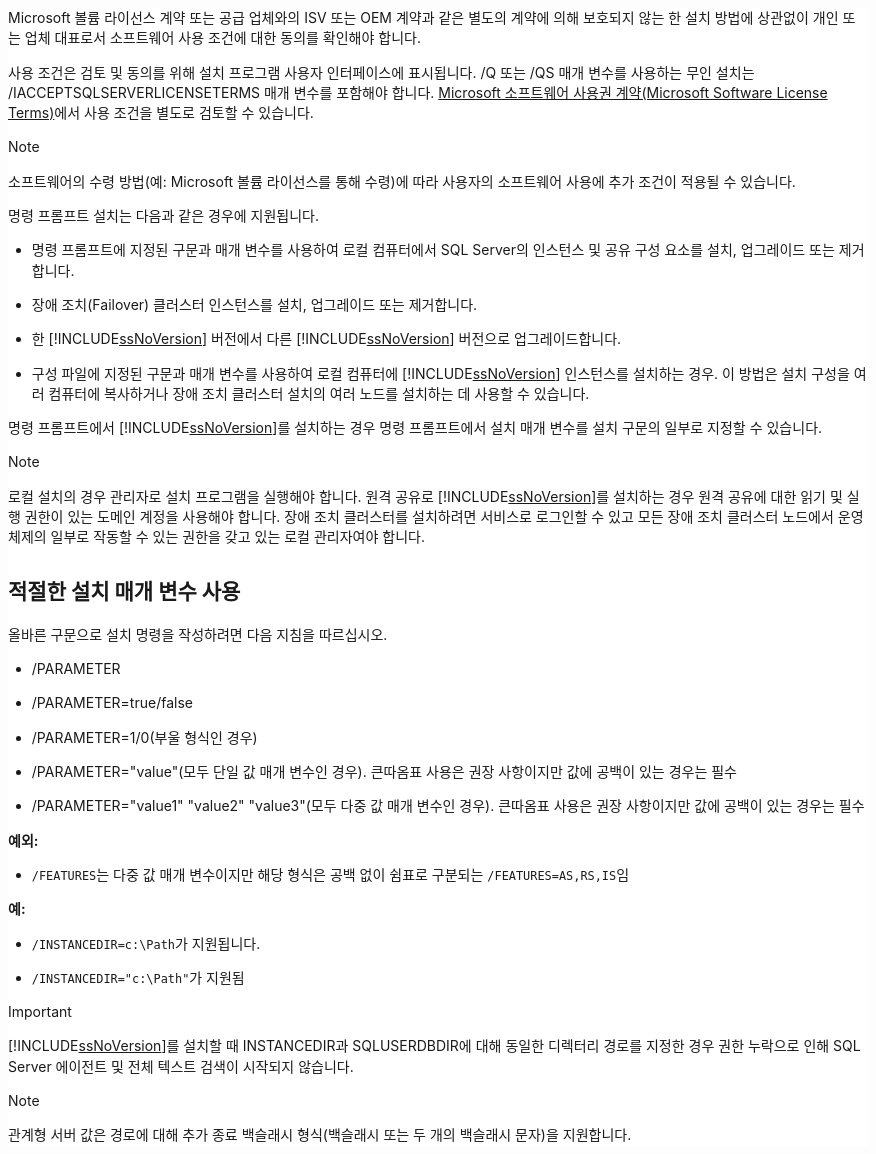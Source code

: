  Microsoft 볼륨 라이선스 계약 또는 공급 업체와의 ISV 또는 OEM 계약과 같은 별도의 계약에 의해 보호되지 않는 한 설치 방법에 상관없이 개인 또는 업체 대표로서 소프트웨어 사용 조건에 대한 동의를 확인해야 합니다.  
  
 사용 조건은 검토 및 동의를 위해 설치 프로그램 사용자 인터페이스에 표시됩니다. /Q 또는 /QS 매개 변수를 사용하는 무인 설치는 /IACCEPTSQLSERVERLICENSETERMS 매개 변수를 포함해야 합니다. [Microsoft 소프트웨어 사용권 계약(Microsoft Software License Terms)](http://go.microsoft.com/fwlink/?LinkId=148209)에서 사용 조건을 별도로 검토할 수 있습니다.  
  
> [!NOTE] 
> 소프트웨어의 수령 방법(예: Microsoft 볼륨 라이선스를 통해 수령)에 따라 사용자의 소프트웨어 사용에 추가 조건이 적용될 수 있습니다.  
  
 명령 프롬프트 설치는 다음과 같은 경우에 지원됩니다.  
  
-   명령 프롬프트에 지정된 구문과 매개 변수를 사용하여 로컬 컴퓨터에서 SQL Server의 인스턴스 및 공유 구성 요소를 설치, 업그레이드 또는 제거합니다.  
  
-   장애 조치(Failover) 클러스터 인스턴스를 설치, 업그레이드 또는 제거합니다.  
  
-   한 [!INCLUDE[ssNoVersion](../../includes/ssnoversion-md.md)] 버전에서 다른 [!INCLUDE[ssNoVersion](../../includes/ssnoversion-md.md)] 버전으로 업그레이드합니다.  
  
-   구성 파일에 지정된 구문과 매개 변수를 사용하여 로컬 컴퓨터에 [!INCLUDE[ssNoVersion](../../includes/ssnoversion-md.md)] 인스턴스를 설치하는 경우. 이 방법은 설치 구성을 여러 컴퓨터에 복사하거나 장애 조치 클러스터 설치의 여러 노드를 설치하는 데 사용할 수 있습니다.  
  
 명령 프롬프트에서 [!INCLUDE[ssNoVersion](../../includes/ssnoversion-md.md)]를 설치하는 경우 명령 프롬프트에서 설치 매개 변수를 설치 구문의 일부로 지정할 수 있습니다.  
  
> [!NOTE]
> 로컬 설치의 경우 관리자로 설치 프로그램을 실행해야 합니다. 원격 공유로 [!INCLUDE[ssNoVersion](../../includes/ssnoversion-md.md)]를 설치하는 경우 원격 공유에 대한 읽기 및 실행 권한이 있는 도메인 계정을 사용해야 합니다. 장애 조치 클러스터를 설치하려면 서비스로 로그인할 수 있고 모든 장애 조치 클러스터 노드에서 운영 체제의 일부로 작동할 수 있는 권한을 갖고 있는 로컬 관리자여야 합니다.  
  
##  <a name="ProperUse"></a> 적절한 설치 매개 변수 사용  
올바른 구문으로 설치 명령을 작성하려면 다음 지침을 따르십시오.  
  
-   /PARAMETER  
  
-   /PARAMETER=true/false  
  
-   /PARAMETER=1/0(부울 형식인 경우)  
  
-   /PARAMETER="value"(모두 단일 값 매개 변수인 경우). 큰따옴표 사용은 권장 사항이지만 값에 공백이 있는 경우는 필수  
  
-   /PARAMETER="value1" "value2" "value3"(모두 다중 값 매개 변수인 경우). 큰따옴표 사용은 권장 사항이지만 값에 공백이 있는 경우는 필수  
  
**예외:**  
  
-   `/FEATURES`는 다중 값 매개 변수이지만 해당 형식은 공백 없이 쉼표로 구분되는 `/FEATURES=AS,RS,IS`임  
  
**예:**  
  
-   `/INSTANCEDIR=c:\Path`가 지원됩니다.  
  
-   `/INSTANCEDIR="c:\Path"`가 지원됨  
  
> [!IMPORTANT]  
> [!INCLUDE[ssNoVersion](../../includes/ssnoversion-md.md)]를 설치할 때 INSTANCEDIR과 SQLUSERDBDIR에 대해 동일한 디렉터리 경로를 지정한 경우 권한 누락으로 인해 SQL Server 에이전트 및 전체 텍스트 검색이 시작되지 않습니다.  
  
> [!NOTE]  
> 관계형 서버 값은 경로에 대해 추가 종료 백슬래시 형식(백슬래시 또는 두 개의 백슬래시 문자)을 지원합니다.  
